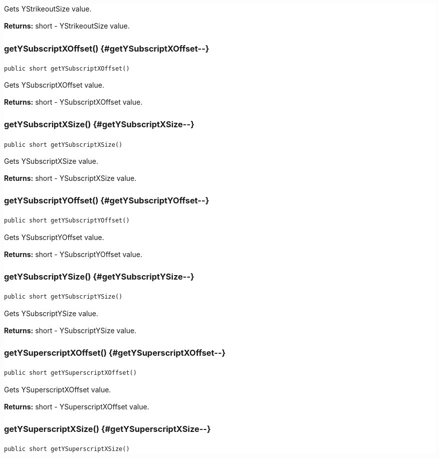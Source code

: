 
Gets YStrikeoutSize value.

**Returns:**
short - YStrikeoutSize value.
### getYSubscriptXOffset() {#getYSubscriptXOffset--}
```
public short getYSubscriptXOffset()
```


Gets YSubscriptXOffset value.

**Returns:**
short - YSubscriptXOffset value.
### getYSubscriptXSize() {#getYSubscriptXSize--}
```
public short getYSubscriptXSize()
```


Gets YSubscriptXSize value.

**Returns:**
short - YSubscriptXSize value.
### getYSubscriptYOffset() {#getYSubscriptYOffset--}
```
public short getYSubscriptYOffset()
```


Gets YSubscriptYOffset value.

**Returns:**
short - YSubscriptYOffset value.
### getYSubscriptYSize() {#getYSubscriptYSize--}
```
public short getYSubscriptYSize()
```


Gets YSubscriptYSize value.

**Returns:**
short - YSubscriptYSize value.
### getYSuperscriptXOffset() {#getYSuperscriptXOffset--}
```
public short getYSuperscriptXOffset()
```


Gets YSuperscriptXOffset value.

**Returns:**
short - YSuperscriptXOffset value.
### getYSuperscriptXSize() {#getYSuperscriptXSize--}
```
public short getYSuperscriptXSize()
```
